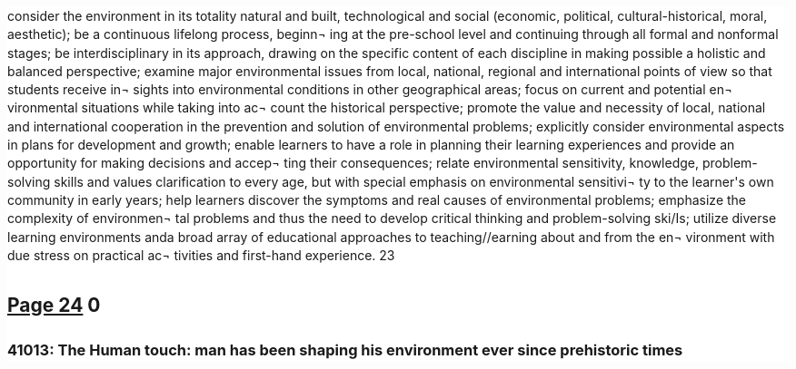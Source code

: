 consider the environment in its totality
natural and built, technological and social
(economic, political, cultural-historical,
moral, aesthetic);
be a continuous lifelong process, beginn¬
ing at the pre-school level and continuing
through all formal and nonformal stages;
be interdisciplinary in its approach,
drawing on the specific content of each
discipline in making possible a holistic and
balanced perspective;
examine major environmental issues from
local, national, regional and international
points of view so that students receive in¬
sights into environmental conditions in other
geographical areas;
focus on current and potential en¬
vironmental situations while taking into ac¬
count the historical perspective;
promote the value and necessity of local,
national and international cooperation in the
prevention and solution of environmental
problems;
explicitly consider environmental aspects
in plans for development and growth;
enable learners to have a role in planning
their learning experiences and provide an
opportunity for making decisions and accep¬
ting their consequences;
relate environmental sensitivity,
knowledge, problem-solving skills and
values clarification to every age, but with
special emphasis on environmental sensitivi¬
ty to the learner's own community in early
years;
help learners discover the symptoms and
real causes of environmental problems;
emphasize the complexity of environmen¬
tal problems and thus the need to develop
critical thinking and problem-solving ski/Is;
utilize diverse learning environments anda
broad array of educational approaches to
teaching//earning about and from the en¬
vironment with due stress on practical ac¬
tivities and first-hand experience.
23

## [Page 24](https://demo.humlab.umu.se/courier/074757engo.pdf#page=24) 0

### 41013: The Human touch: man has been shaping his environment ever since prehistoric times
